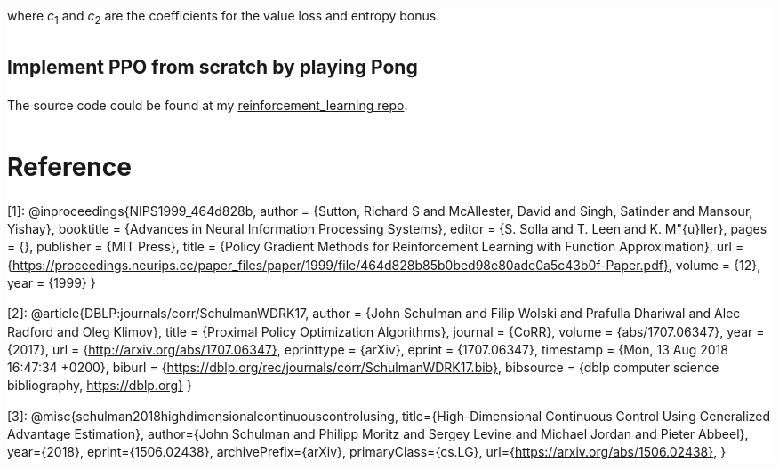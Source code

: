 where $c_1$ and $c_2$ are the coefficients for the value loss and entropy bonus.

## Implement PPO from scratch by playing Pong
The source code could be found at my [reinforcement_learning repo](https://github.com/liyuan24/reinforcement_learning/blob/main/ppo.py).




# Reference

\[1\]: @inproceedings{NIPS1999_464d828b,
 author = {Sutton, Richard S and McAllester, David and Singh, Satinder and Mansour, Yishay},
 booktitle = {Advances in Neural Information Processing Systems},
 editor = {S. Solla and T. Leen and K. M\"{u}ller},
 pages = {},
 publisher = {MIT Press},
 title = {Policy Gradient Methods for Reinforcement Learning with Function Approximation},
 url = {https://proceedings.neurips.cc/paper_files/paper/1999/file/464d828b85b0bed98e80ade0a5c43b0f-Paper.pdf},
 volume = {12},
 year = {1999}
}

\[2\]: @article{DBLP:journals/corr/SchulmanWDRK17,
  author       = {John Schulman and
                  Filip Wolski and
                  Prafulla Dhariwal and
                  Alec Radford and
                  Oleg Klimov},
  title        = {Proximal Policy Optimization Algorithms},
  journal      = {CoRR},
  volume       = {abs/1707.06347},
  year         = {2017},
  url          = {http://arxiv.org/abs/1707.06347},
  eprinttype    = {arXiv},
  eprint       = {1707.06347},
  timestamp    = {Mon, 13 Aug 2018 16:47:34 +0200},
  biburl       = {https://dblp.org/rec/journals/corr/SchulmanWDRK17.bib},
  bibsource    = {dblp computer science bibliography, https://dblp.org}
}

\[3\]: @misc{schulman2018highdimensionalcontinuouscontrolusing,
      title={High-Dimensional Continuous Control Using Generalized Advantage Estimation}, 
      author={John Schulman and Philipp Moritz and Sergey Levine and Michael Jordan and Pieter Abbeel},
      year={2018},
      eprint={1506.02438},
      archivePrefix={arXiv},
      primaryClass={cs.LG},
      url={https://arxiv.org/abs/1506.02438}, 
}
